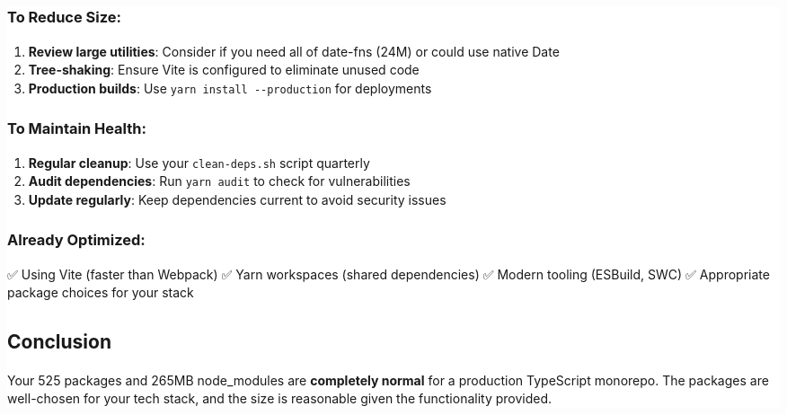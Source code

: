 ### To Reduce Size:
1. **Review large utilities**: Consider if you need all of date-fns (24M) or could use native Date
2. **Tree-shaking**: Ensure Vite is configured to eliminate unused code
3. **Production builds**: Use `yarn install --production` for deployments

### To Maintain Health:
1. **Regular cleanup**: Use your `clean-deps.sh` script quarterly
2. **Audit dependencies**: Run `yarn audit` to check for vulnerabilities
3. **Update regularly**: Keep dependencies current to avoid security issues

### Already Optimized:
✅ Using Vite (faster than Webpack)
✅ Yarn workspaces (shared dependencies)
✅ Modern tooling (ESBuild, SWC)
✅ Appropriate package choices for your stack

## Conclusion
Your 525 packages and 265MB node_modules are **completely normal** for a production TypeScript monorepo. The packages are well-chosen for your tech stack, and the size is reasonable given the functionality provided.
